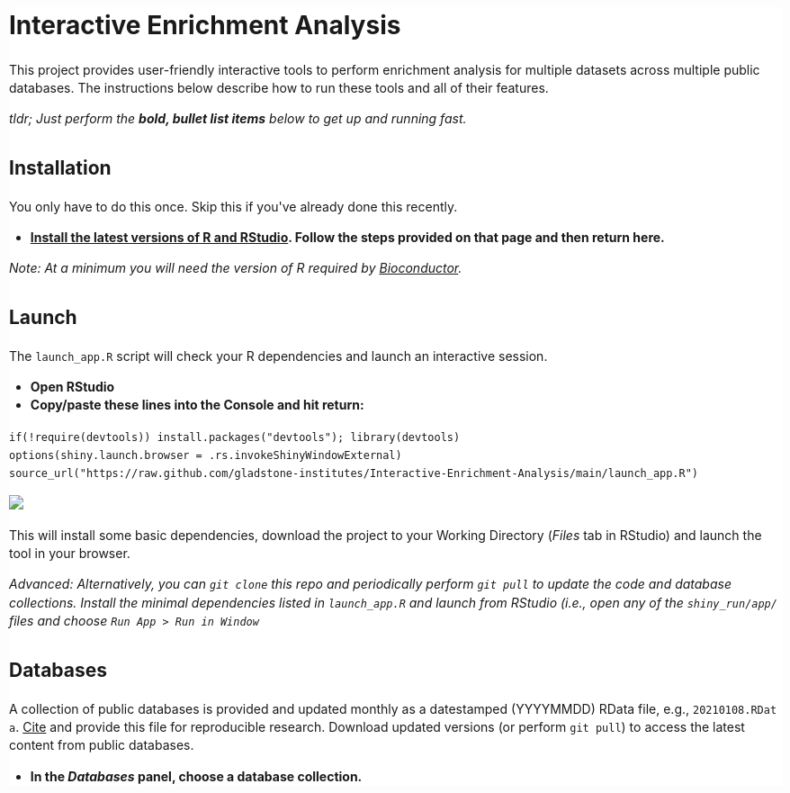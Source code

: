 # Interactive Enrichment Analysis

This project provides user-friendly interactive tools to perform
enrichment analysis for multiple datasets across multiple public
databases. The instructions below describe how to run these tools 
and all of their features.

*tldr; Just perform the **bold, bullet list items** below to get up and
running fast.*

## Installation

You only have to do this once. Skip this if you've already done this recently.

-   **[Install the latest versions of R and RStudio](https://posit.co/download/rstudio-desktop/). 
Follow the steps provided on that page and then return here.**

*Note: At a minimum you will need the version of R required by [Bioconductor](https://www.bioconductor.org/install/).*

## Launch

The `launch_app.R` script will check your R dependencies and launch an interactive session.

-   **Open RStudio**
-   **Copy/paste these lines into the Console and hit return:**

```
if(!require(devtools)) install.packages("devtools"); library(devtools)
options(shiny.launch.browser = .rs.invokeShinyWindowExternal)
source_url("https://raw.github.com/gladstone-institutes/Interactive-Enrichment-Analysis/main/launch_app.R")
```

<img src="shiny_run/assets/shiny_run_launch.png" width="600" />

This will install some basic dependencies, download the project to your Working 
Directory (*Files* tab in RStudio) and launch the tool in your browser.

*Advanced: Alternatively, you can `git clone` this repo and periodically
perform `git pull` to update the code and database collections. Install the 
minimal dependencies listed in `launch_app.R` and launch from RStudio (i.e., 
open any of the `shiny_run/app/` files and choose `Run App > Run in Window`*

## Databases

A collection of public databases is provided and updated monthly as a
datestamped (YYYYMMDD) RData file, e.g., `20210108.RData`. [Cite](#how-to-cite)
and provide this file for reproducible research. Download updated
versions (or perform `git pull`) to access the latest content from
public databases.

-   **In the *Databases* panel, choose a database collection.**
